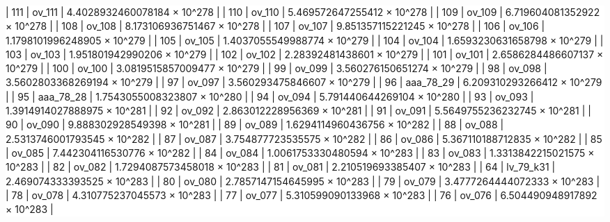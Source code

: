 | 111 | ov_111 | 4.4028932460078184 × 10^278 |
| 110 | ov_110 | 5.469572647255412 × 10^278 |
| 109 | ov_109 | 6.719604081352922 × 10^278 |
| 108 | ov_108 | 8.173106936751467 × 10^278 |
| 107 | ov_107 | 9.851357115221245 × 10^278 |
| 106 | ov_106 | 1.1798101996248905 × 10^279 |
| 105 | ov_105 | 1.4037055549988774 × 10^279 |
| 104 | ov_104 | 1.6593230631658798 × 10^279 |
| 103 | ov_103 | 1.951801942990206 × 10^279 |
| 102 | ov_102 | 2.28392481438601 × 10^279 |
| 101 | ov_101 | 2.6586284486607137 × 10^279 |
| 100 | ov_100 | 3.0819515857009477 × 10^279 |
| 99 | ov_099 | 3.560276150651274 × 10^279 |
| 98 | ov_098 | 3.5602803368269194 × 10^279 |
| 97 | ov_097 | 3.560293475846607 × 10^279 |
| 96 | aaa_78_29 | 6.209310293266412 × 10^279 |
| 95 | aaa_78_28 | 1.7543055008323807 × 10^280 |
| 94 | ov_094 | 5.791440644269104 × 10^280 |
| 93 | ov_093 | 1.3914914027888975 × 10^281 |
| 92 | ov_092 | 2.863012228956369 × 10^281 |
| 91 | ov_091 | 5.5649755236232745 × 10^281 |
| 90 | ov_090 | 9.888302928549398 × 10^281 |
| 89 | ov_089 | 1.6294114960436756 × 10^282 |
| 88 | ov_088 | 2.5313746001793545 × 10^282 |
| 87 | ov_087 | 3.754877723535575 × 10^282 |
| 86 | ov_086 | 5.367110188712835 × 10^282 |
| 85 | ov_085 | 7.442304116530776 × 10^282 |
| 84 | ov_084 | 1.0061753330480594 × 10^283 |
| 83 | ov_083 | 1.3313842215021575 × 10^283 |
| 82 | ov_082 | 1.7294087573458018 × 10^283 |
| 81 | ov_081 | 2.210519693385407 × 10^283 |
| 64 | lv_79_k31 | 2.469074333393525 × 10^283 |
| 80 | ov_080 | 2.7857147154645995 × 10^283 |
| 79 | ov_079 | 3.4777264444072333 × 10^283 |
| 78 | ov_078 | 4.310775237045573 × 10^283 |
| 77 | ov_077 | 5.310599090133968 × 10^283 |
| 76 | ov_076 | 6.504490948917892 × 10^283 |